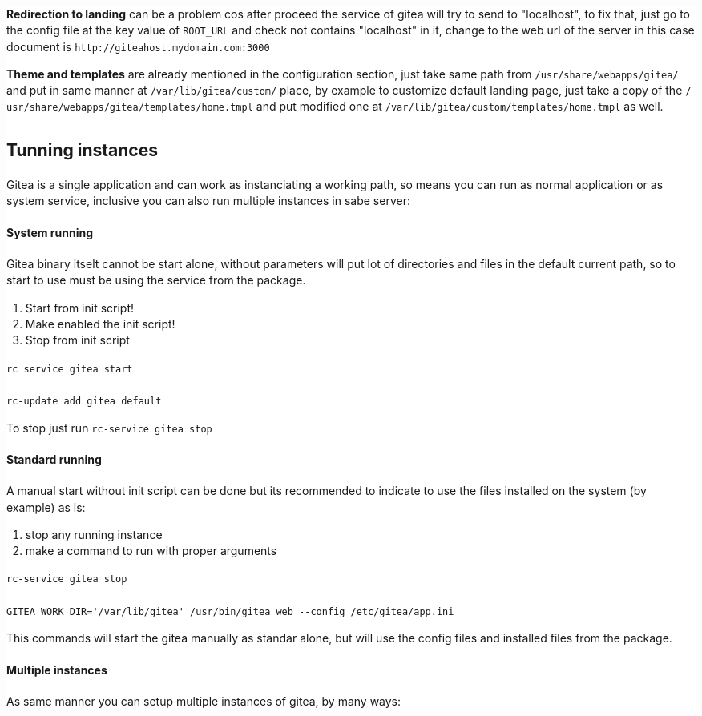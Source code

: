**Redirection to landing** can be a problem cos after proceed the service of gitea 
will try to send to "localhost", to fix that, just go to the config file 
at the key value of `ROOT_URL` and check not contains "localhost" in it, change 
to the web url of the server in this case document is `http://giteahost.mydomain.com:3000`

**Theme and templates** are already mentioned in the configuration section, 
just take same path from `/usr/share/webapps/gitea/` and put in same manner 
at `/var/lib/gitea/custom/` place, by example to customize default landing page, 
just take a copy of the `/usr/share/webapps/gitea/templates/home.tmpl` and put 
modified one at `/var/lib/gitea/custom/templates/home.tmpl` as well.


## Tunning instances

Gitea is a single application and can work as instanciating a working path, 
so means you can run as normal application or as system service, inclusive 
you can also run multiple instances in sabe server:

#### System running

Gitea binary itselt cannot be start alone, without parameters will put lot of 
directories and files in the default current path, so to start to use must be 
using the service from the package.

1. Start from init script!
2. Make enabled the init script!
3. Stop from init script

```
rc service gitea start

rc-update add gitea default
```

To stop just run `rc-service gitea stop`

#### Standard running

A manual start without init script can be done but its recommended to 
indicate to use the files installed on the system (by example) as is:

1. stop any running instance
2. make a command to run with proper arguments

```
rc-service gitea stop

GITEA_WORK_DIR='/var/lib/gitea' /usr/bin/gitea web --config /etc/gitea/app.ini
```

This commands will start the gitea manually as standar alone, but 
will use the config files and installed files from the package.

#### Multiple instances

As same manner you can setup multiple instances of gitea, by many ways:
